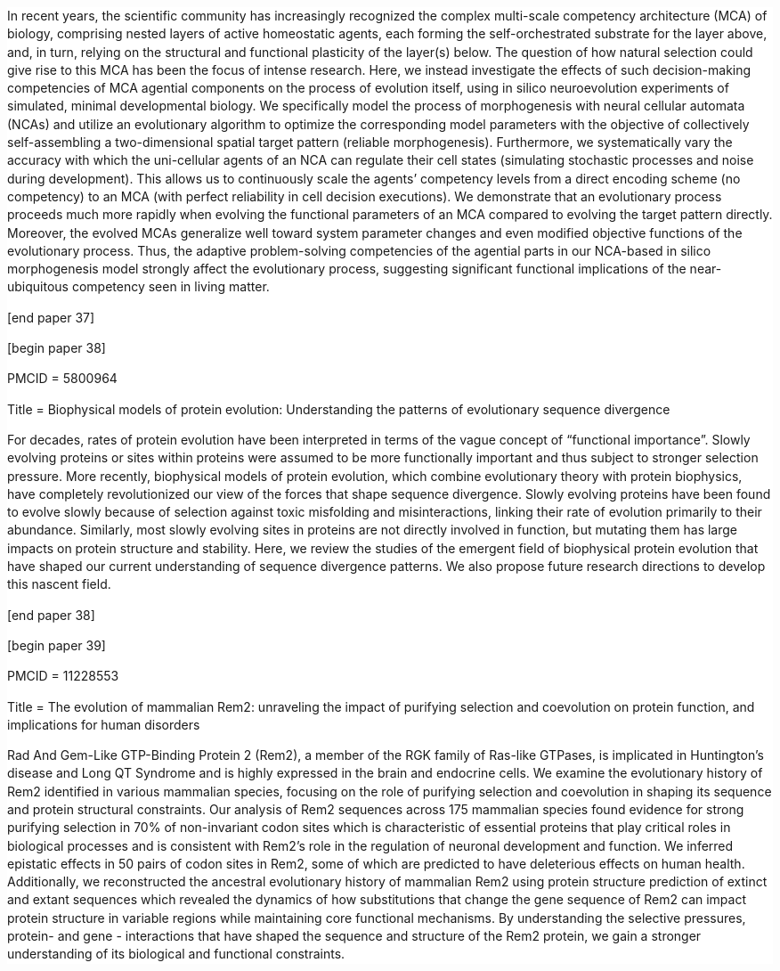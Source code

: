 In recent years, the scientific community has increasingly recognized the complex multi-scale competency architecture (MCA) of biology, comprising nested layers of active homeostatic agents, each forming the self-orchestrated substrate for the layer above, and, in turn, relying on the structural and functional plasticity of the layer(s) below. The question of how natural selection could give rise to this MCA has been the focus of intense research. Here, we instead investigate the effects of such decision-making competencies of MCA agential components on the process of evolution itself, using in silico neuroevolution experiments of simulated, minimal developmental biology. We specifically model the process of morphogenesis with neural cellular automata (NCAs) and utilize an evolutionary algorithm to optimize the corresponding model parameters with the objective of collectively self-assembling a two-dimensional spatial target pattern (reliable morphogenesis). Furthermore, we systematically vary the accuracy with which the uni-cellular agents of an NCA can regulate their cell states (simulating stochastic processes and noise during development). This allows us to continuously scale the agents’ competency levels from a direct encoding scheme (no competency) to an MCA (with perfect reliability in cell decision executions). We demonstrate that an evolutionary process proceeds much more rapidly when evolving the functional parameters of an MCA compared to evolving the target pattern directly. Moreover, the evolved MCAs generalize well toward system parameter changes and even modified objective functions of the evolutionary process. Thus, the adaptive problem-solving competencies of the agential parts in our NCA-based in silico morphogenesis model strongly affect the evolutionary process, suggesting significant functional implications of the near-ubiquitous competency seen in living matter.

[end paper 37]

[begin paper 38]

PMCID = 5800964

Title = Biophysical models of protein evolution: Understanding the patterns of evolutionary sequence divergence

For decades, rates of protein evolution have been interpreted in terms of the vague concept of “functional importance”. Slowly evolving proteins or sites within proteins were assumed to be more functionally important and thus subject to stronger selection pressure. More recently, biophysical models of protein evolution, which combine evolutionary theory with protein biophysics, have completely revolutionized our view of the forces that shape sequence divergence. Slowly evolving proteins have been found to evolve slowly because of selection against toxic misfolding and misinteractions, linking their rate of evolution primarily to their abundance. Similarly, most slowly evolving sites in proteins are not directly involved in function, but mutating them has large impacts on protein structure and stability. Here, we review the studies of the emergent field of biophysical protein evolution that have shaped our current understanding of sequence divergence patterns. We also propose future research directions to develop this nascent field.

[end paper 38]

[begin paper 39]

PMCID = 11228553

Title = The evolution of mammalian Rem2: unraveling the impact of purifying selection and coevolution on protein function, and implications for human disorders

Rad And Gem-Like GTP-Binding Protein 2 (Rem2), a member of the RGK family of Ras-like GTPases, is implicated in Huntington’s disease and Long QT Syndrome and is highly expressed in the brain and endocrine cells. We examine the evolutionary history of Rem2 identified in various mammalian species, focusing on the role of purifying selection and coevolution in shaping its sequence and protein structural constraints. Our analysis of Rem2 sequences across 175 mammalian species found evidence for strong purifying selection in 70% of non-invariant codon sites which is characteristic of essential proteins that play critical roles in biological processes and is consistent with Rem2’s role in the regulation of neuronal development and function. We inferred epistatic effects in 50 pairs of codon sites in Rem2, some of which are predicted to have deleterious effects on human health. Additionally, we reconstructed the ancestral evolutionary history of mammalian Rem2 using protein structure prediction of extinct and extant sequences which revealed the dynamics of how substitutions that change the gene sequence of Rem2 can impact protein structure in variable regions while maintaining core functional mechanisms. By understanding the selective pressures, protein- and gene - interactions that have shaped the sequence and structure of the Rem2 protein, we gain a stronger understanding of its biological and functional constraints.
